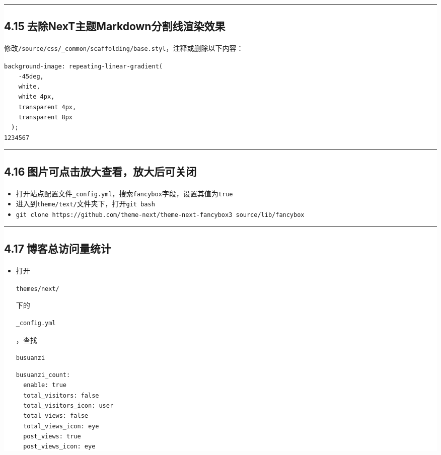 ------

## 4.15 去除NexT主题Markdown分割线渲染效果

修改`/source/css/_common/scaffolding/base.styl`，注释或删除以下内容：

```
background-image: repeating-linear-gradient(
    -45deg,
    white,
    white 4px,
    transparent 4px,
    transparent 8px
  );
1234567
```

------

## 4.16 图片可点击放大查看，放大后可关闭

- 打开站点配置文件`_config.yml`，搜索`fancybox`字段，设置其值为`true`
- 进入到`theme/text/`文件夹下，打开`git bash`
- `git clone https://github.com/theme-next/theme-next-fancybox3 source/lib/fancybox`

------

## 4.17 博客总访问量统计

- 打开

  ```
  themes/next/
  ```

  下的

  ```
  _config.yml
  ```

  ，查找

  ```
  busuanzi
  ```

  ```
  busuanzi_count:
    enable: true
    total_visitors: false
    total_visitors_icon: user
    total_views: false
    total_views_icon: eye
    post_views: true
    post_views_icon: eye
  ```
